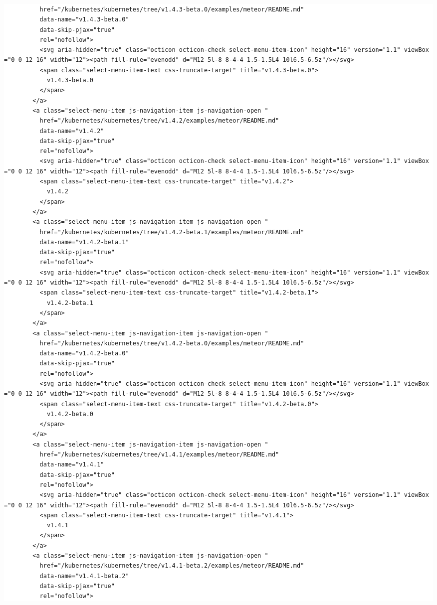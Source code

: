               href="/kubernetes/kubernetes/tree/v1.4.3-beta.0/examples/meteor/README.md"
              data-name="v1.4.3-beta.0"
              data-skip-pjax="true"
              rel="nofollow">
              <svg aria-hidden="true" class="octicon octicon-check select-menu-item-icon" height="16" version="1.1" viewBox="0 0 12 16" width="12"><path fill-rule="evenodd" d="M12 5l-8 8-4-4 1.5-1.5L4 10l6.5-6.5z"/></svg>
              <span class="select-menu-item-text css-truncate-target" title="v1.4.3-beta.0">
                v1.4.3-beta.0
              </span>
            </a>
            <a class="select-menu-item js-navigation-item js-navigation-open "
              href="/kubernetes/kubernetes/tree/v1.4.2/examples/meteor/README.md"
              data-name="v1.4.2"
              data-skip-pjax="true"
              rel="nofollow">
              <svg aria-hidden="true" class="octicon octicon-check select-menu-item-icon" height="16" version="1.1" viewBox="0 0 12 16" width="12"><path fill-rule="evenodd" d="M12 5l-8 8-4-4 1.5-1.5L4 10l6.5-6.5z"/></svg>
              <span class="select-menu-item-text css-truncate-target" title="v1.4.2">
                v1.4.2
              </span>
            </a>
            <a class="select-menu-item js-navigation-item js-navigation-open "
              href="/kubernetes/kubernetes/tree/v1.4.2-beta.1/examples/meteor/README.md"
              data-name="v1.4.2-beta.1"
              data-skip-pjax="true"
              rel="nofollow">
              <svg aria-hidden="true" class="octicon octicon-check select-menu-item-icon" height="16" version="1.1" viewBox="0 0 12 16" width="12"><path fill-rule="evenodd" d="M12 5l-8 8-4-4 1.5-1.5L4 10l6.5-6.5z"/></svg>
              <span class="select-menu-item-text css-truncate-target" title="v1.4.2-beta.1">
                v1.4.2-beta.1
              </span>
            </a>
            <a class="select-menu-item js-navigation-item js-navigation-open "
              href="/kubernetes/kubernetes/tree/v1.4.2-beta.0/examples/meteor/README.md"
              data-name="v1.4.2-beta.0"
              data-skip-pjax="true"
              rel="nofollow">
              <svg aria-hidden="true" class="octicon octicon-check select-menu-item-icon" height="16" version="1.1" viewBox="0 0 12 16" width="12"><path fill-rule="evenodd" d="M12 5l-8 8-4-4 1.5-1.5L4 10l6.5-6.5z"/></svg>
              <span class="select-menu-item-text css-truncate-target" title="v1.4.2-beta.0">
                v1.4.2-beta.0
              </span>
            </a>
            <a class="select-menu-item js-navigation-item js-navigation-open "
              href="/kubernetes/kubernetes/tree/v1.4.1/examples/meteor/README.md"
              data-name="v1.4.1"
              data-skip-pjax="true"
              rel="nofollow">
              <svg aria-hidden="true" class="octicon octicon-check select-menu-item-icon" height="16" version="1.1" viewBox="0 0 12 16" width="12"><path fill-rule="evenodd" d="M12 5l-8 8-4-4 1.5-1.5L4 10l6.5-6.5z"/></svg>
              <span class="select-menu-item-text css-truncate-target" title="v1.4.1">
                v1.4.1
              </span>
            </a>
            <a class="select-menu-item js-navigation-item js-navigation-open "
              href="/kubernetes/kubernetes/tree/v1.4.1-beta.2/examples/meteor/README.md"
              data-name="v1.4.1-beta.2"
              data-skip-pjax="true"
              rel="nofollow">